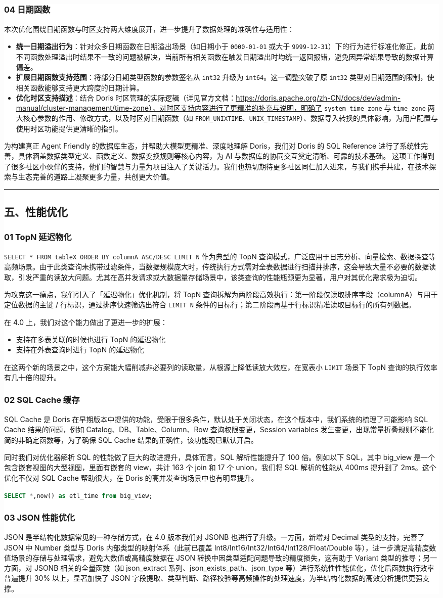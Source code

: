 ### 04 日期函数

本次优化围绕日期函数与时区支持两大维度展开，进一步提升了数据处理的准确性与适用性：

  * **统一日期溢出行为**：针对众多日期函数在日期溢出场景（如日期小于 `0000-01-01` 或大于 `9999-12-31`）下的行为进行标准化修正，此前不同函数处理溢出时结果不一致的问题被解决，当前所有相关函数在触发日期溢出时均统一返回报错，避免因异常结果导致的数据计算偏差。
  * **扩展日期函数支持范围**：将部分日期类型函数的参数签名从 `int32` 升级为 `int64`。这一调整突破了原 `int32` 类型对日期范围的限制，使相关函数能够支持更大跨度的日期计算。
  * **优化时区支持描述**：结合 Doris 时区管理的实际逻辑（详见官方文档：https://doris.apache.org/zh-CN/docs/dev/admin-manual/cluster-management/time-zone），对时区支持内容进行了更精准的补充与说明，明确了 `system_time_zone` 与 `time_zone` 两大核心参数的作用、修改方式，以及时区对日期函数（如 `FROM_UNIXTIME`、`UNIX_TIMESTAMP`）、数据导入转换的具体影响，为用户配置与使用时区功能提供更清晰的指引。

为构建真正 Agent Friendly 的数据库生态，并帮助大模型更精准、深度地理解 Doris，我们对 Doris 的 SQL Reference 进行了系统性完善，具体涵盖数据类型定义、函数定义、数据变换规则等核心内容，为 AI 与数据库的协同交互奠定清晰、可靠的技术基础。 这项工作得到了很多社区小伙伴的支持，他们的智慧与力量为项目注入了关键活力。我们也热切期待更多社区同仁加入进来，与我们携手共建，在技术探索与生态完善的道路上凝聚更多力量，共创更大价值。

-----

## 五、性能优化

### 01 TopN 延迟物化

`SELECT * FROM tableX ORDER BY columnA ASC/DESC LIMIT N` 作为典型的 TopN 查询模式，广泛应用于日志分析、向量检索、数据探查等高频场景。由于此类查询未携带过滤条件，当数据规模庞大时，传统执行方式需对全表数据进行扫描并排序，这会导致大量不必要的数据读取，引发严重的读放大问题。尤其在高并发请求或大数据量存储场景中，该类查询的性能瓶颈更为显著，用户对其优化需求极为迫切。

为攻克这一痛点，我们引入了「延迟物化」优化机制，将 TopN 查询拆解为两阶段高效执行：第一阶段仅读取排序字段（columnA）与用于定位数据的主键 / 行标识，通过排序快速筛选出符合 `LIMIT N` 条件的目标行；第二阶段再基于行标识精准读取目标行的所有列数据。

在 4.0 上，我们对这个能力做出了更进一步的扩展：

  * 支持在多表关联的时候也进行 TopN 的延迟物化
  * 支持在外表查询时进行 TopN 的延迟物化

在这两个新的场景之中，这个方案能大幅削减非必要列的读取量，从根源上降低读放大效应，在宽表小 `LIMIT` 场景下 TopN 查询的执行效率有几十倍的提升。

### 02 SQL Cache 缓存

SQL Cache 是 Doris 在早期版本中提供的功能，受限于很多条件，默认处于关闭状态，在这个版本中，我们系统的梳理了可能影响 SQL Cache 结果的问题，例如 Catalog、DB、Table、Column、Row 查询权限变更，Session variables 发生变更，出现常量折叠规则不能化简的非确定函数等，为了确保 SQL Cache 结果的正确性，该功能现已默认开启。

同时我们对优化器解析 SQL 的性能做了巨大的改进提升，具体而言，SQL 解析性能提升了 100 倍。例如以下 SQL，其中 big\_view 是一个包含嵌套视图的大型视图，里面有嵌套的 view，共计 163 个 join 和 17 个 union，我们将 SQL 解析的性能从 400ms 提升到了 2ms。这个优化不仅对 SQL Cache 帮助很大，在 Doris 的高并发查询场景中也有明显提升。

```sql
SELECT *,now() as etl_time from big_view;
```

### 03 JSON 性能优化

JSON 是半结构化数据常见的一种存储方式，在 4.0 版本我们对 JSONB 也进行了升级。一方面，新增对 Decimal 类型的支持，完善了 JSON 中 Number 类型与 Doris 内部类型的映射体系（此前已覆盖 Int8/Int16/Int32/Int64/Int128/Float/Double 等），进一步满足高精度数值场景的存储与处理需求，避免大数值或高精度数据在 JSON 转换中因类型适配问题导致的精度损失，这有助于 Variant 类型的推导；另一方面，对 JSONB 相关的全量函数（如 json\_extract 系列、json\_exists\_path、json\_type 等）进行系统性性能优化，优化后函数执行效率普遍提升 30% 以上，显著加快了 JSON 字段提取、类型判断、路径校验等高频操作的处理速度，为半结构化数据的高效分析提供更强支撑。
